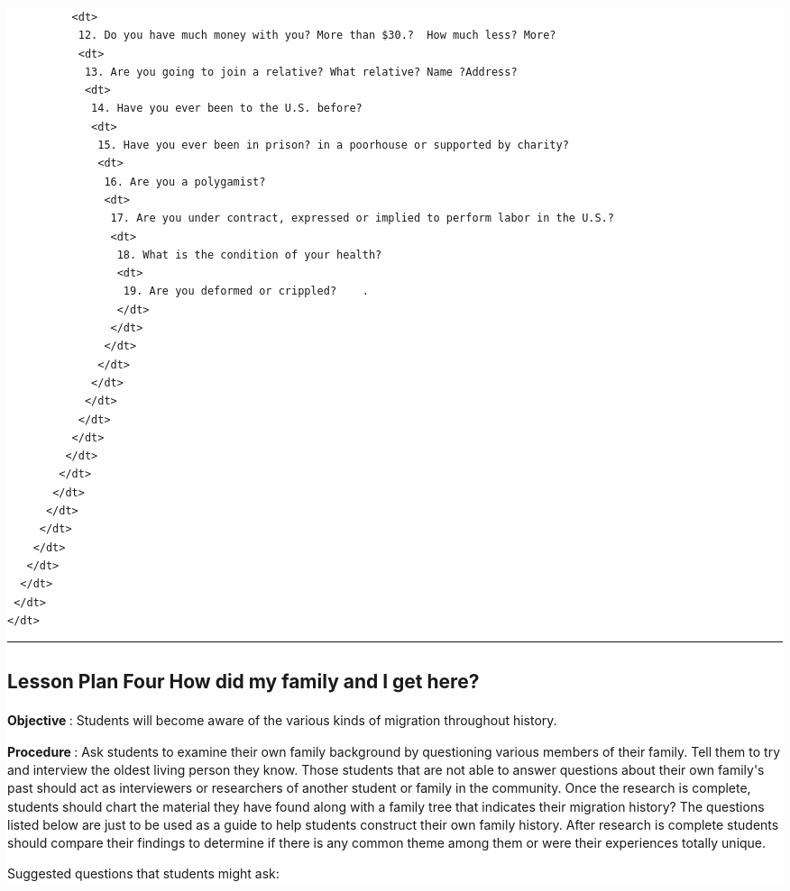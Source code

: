               <dt>
               12. Do you have much money with you? More than $30.?  How much less? More?
               <dt>
                13. Are you going to join a relative? What relative? Name ?Address?
                <dt>
                 14. Have you ever been to the U.S. before?
                 <dt>
                  15. Have you ever been in prison? in a poorhouse or supported by charity?
                  <dt>
                   16. Are you a polygamist?
                   <dt>
                    17. Are you under contract, expressed or implied to perform labor in the U.S.?
                    <dt>
                     18. What is the condition of your health?
                     <dt>
                      19. Are you deformed or crippled?    .
                     </dt>
                    </dt>
                   </dt>
                  </dt>
                 </dt>
                </dt>
               </dt>
              </dt>
             </dt>
            </dt>
           </dt>
          </dt>
         </dt>
        </dt>
       </dt>
      </dt>
     </dt>
    </dt>
   </dt>
  </dl>
 </blockquote>
 <hr/>
 <h2>
  Lesson Plan Four    How  did my family and I get here?
 </h2>
 <b>
  Objective
 </b>
 : Students will become aware of the various kinds of migration throughout history.
 <p>
  <b>
   Procedure
  </b>
  : Ask students to examine their own family background by questioning various members of their family. Tell them to try and interview the oldest living person they know. Those students that are not able to answer questions about their own family's past should act as interviewers or researchers of another student or family in the community. Once the research is complete, students should chart the material they have found along with a family tree that indicates their migration history? The questions listed below are just to be used as a guide to help students construct their own family history. After research is complete students should compare their findings to determine if there is any common theme among them or were their experiences totally unique.
 </p>
 <p>
  Suggested questions that students might ask:
 </p>
<blockquote>
  <dl>
   <dt>